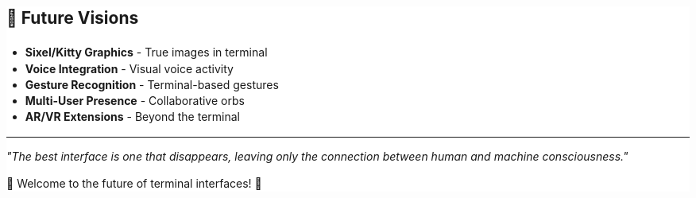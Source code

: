 ## 🎨 Future Visions

- **Sixel/Kitty Graphics** - True images in terminal
- **Voice Integration** - Visual voice activity
- **Gesture Recognition** - Terminal-based gestures
- **Multi-User Presence** - Collaborative orbs
- **AR/VR Extensions** - Beyond the terminal

---

*"The best interface is one that disappears, leaving only the connection between human and machine consciousness."*

🌟 Welcome to the future of terminal interfaces! 🌟
